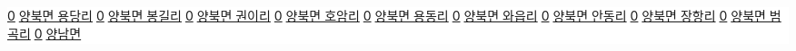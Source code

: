 
  <tr>
    <td><a href="4713031027.html">0</a></td>
    <td><a href="4713031027.html">양북면 용당리</a></td>
  </tr>
    

  <tr>
    <td><a href="4713031028.html">0</a></td>
    <td><a href="4713031028.html">양북면 봉길리</a></td>
  </tr>
    

  <tr>
    <td><a href="4713031029.html">0</a></td>
    <td><a href="4713031029.html">양북면 권이리</a></td>
  </tr>
    

  <tr>
    <td><a href="4713031030.html">0</a></td>
    <td><a href="4713031030.html">양북면 호암리</a></td>
  </tr>
    

  <tr>
    <td><a href="4713031031.html">0</a></td>
    <td><a href="4713031031.html">양북면 용동리</a></td>
  </tr>
    

  <tr>
    <td><a href="4713031032.html">0</a></td>
    <td><a href="4713031032.html">양북면 와읍리</a></td>
  </tr>
    

  <tr>
    <td><a href="4713031033.html">0</a></td>
    <td><a href="4713031033.html">양북면 안동리</a></td>
  </tr>
    

  <tr>
    <td><a href="4713031034.html">0</a></td>
    <td><a href="4713031034.html">양북면 장항리</a></td>
  </tr>
    

  <tr>
    <td><a href="4713031035.html">0</a></td>
    <td><a href="4713031035.html">양북면 범곡리</a></td>
  </tr>
    

  <tr>
    <td><a href="4713032000.html">0</a></td>
    <td><a href="4713032000.html">양남면</a></td>
  </tr>
    